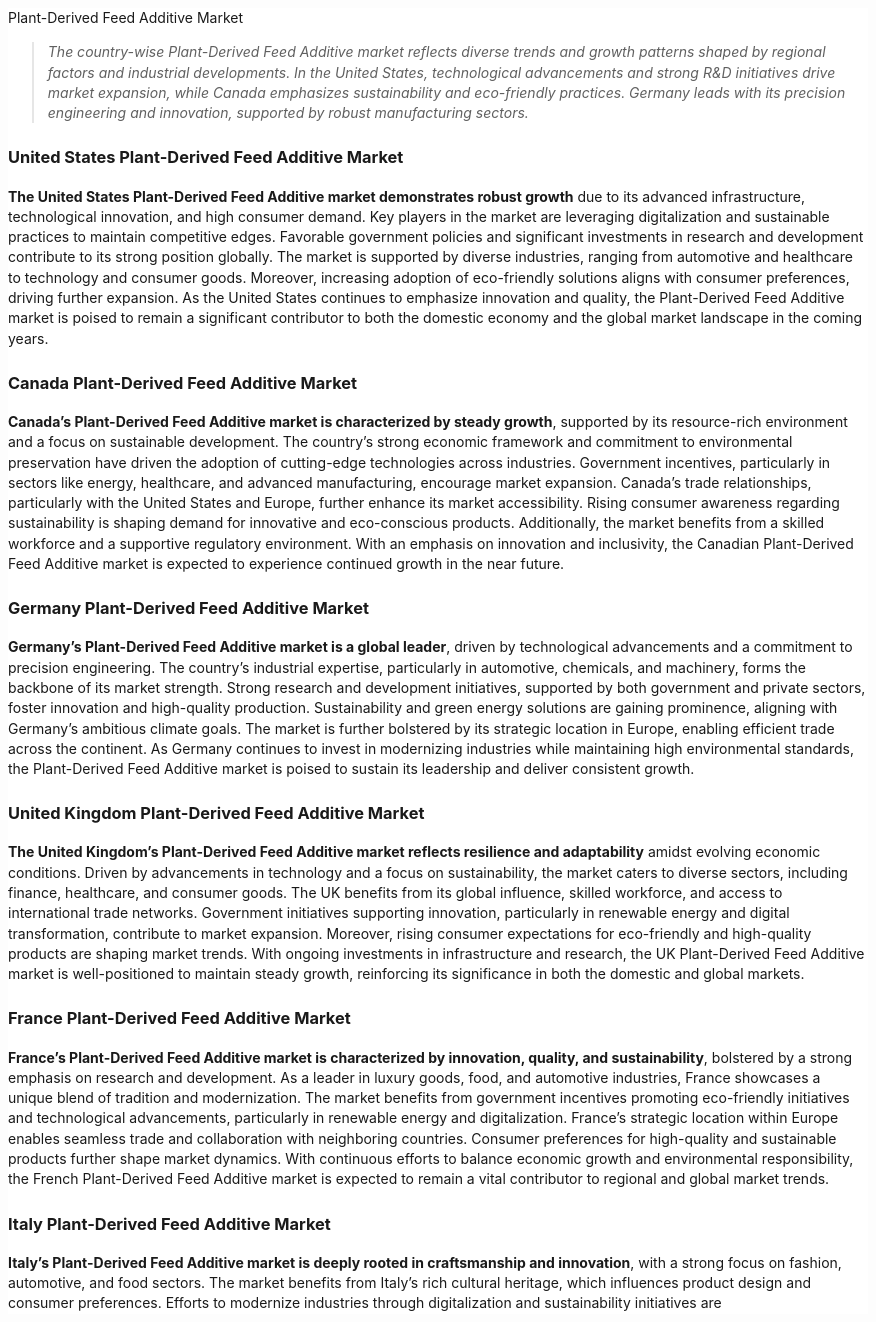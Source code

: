 Plant-Derived Feed Additive Market<br /></span></h1><blockquote><p><em><span class="">The country-wise Plant-Derived Feed Additive market reflects diverse trends and growth patterns shaped by regional factors and industrial developments. In the United States, technological advancements and strong R&amp;D initiatives drive market expansion, while Canada emphasizes sustainability and eco-friendly practices. Germany leads with its precision engineering and innovation, supported by robust manufacturing sectors.</span></em></p></blockquote><h3><strong>United States Plant-Derived Feed Additive Market</strong></h3><p><strong>The United States Plant-Derived Feed Additive market demonstrates robust growth</strong> due to its advanced infrastructure, technological innovation, and high consumer demand. Key players in the market are leveraging digitalization and sustainable practices to maintain competitive edges. Favorable government policies and significant investments in research and development contribute to its strong position globally. The market is supported by diverse industries, ranging from automotive and healthcare to technology and consumer goods. Moreover, increasing adoption of eco-friendly solutions aligns with consumer preferences, driving further expansion. As the United States continues to emphasize innovation and quality, the Plant-Derived Feed Additive market is poised to remain a significant contributor to both the domestic economy and the global market landscape in the coming years.</p><h3><strong>Canada Plant-Derived Feed Additive Market</strong></h3><p><strong>Canada&rsquo;s Plant-Derived Feed Additive market is characterized by steady growth</strong>, supported by its resource-rich environment and a focus on sustainable development. The country&rsquo;s strong economic framework and commitment to environmental preservation have driven the adoption of cutting-edge technologies across industries. Government incentives, particularly in sectors like energy, healthcare, and advanced manufacturing, encourage market expansion. Canada&rsquo;s trade relationships, particularly with the United States and Europe, further enhance its market accessibility. Rising consumer awareness regarding sustainability is shaping demand for innovative and eco-conscious products. Additionally, the market benefits from a skilled workforce and a supportive regulatory environment. With an emphasis on innovation and inclusivity, the Canadian Plant-Derived Feed Additive market is expected to experience continued growth in the near future.</p><h3><strong>Germany Plant-Derived Feed Additive Market</strong></h3><p><strong>Germany&rsquo;s Plant-Derived Feed Additive market is a global leader</strong>, driven by technological advancements and a commitment to precision engineering. The country&rsquo;s industrial expertise, particularly in automotive, chemicals, and machinery, forms the backbone of its market strength. Strong research and development initiatives, supported by both government and private sectors, foster innovation and high-quality production. Sustainability and green energy solutions are gaining prominence, aligning with Germany&rsquo;s ambitious climate goals. The market is further bolstered by its strategic location in Europe, enabling efficient trade across the continent. As Germany continues to invest in modernizing industries while maintaining high environmental standards, the Plant-Derived Feed Additive market is poised to sustain its leadership and deliver consistent growth.</p><h3><strong>United Kingdom Plant-Derived Feed Additive Market</strong></h3><p><strong>The United Kingdom&rsquo;s Plant-Derived Feed Additive market reflects resilience and adaptability</strong> amidst evolving economic conditions. Driven by advancements in technology and a focus on sustainability, the market caters to diverse sectors, including finance, healthcare, and consumer goods. The UK benefits from its global influence, skilled workforce, and access to international trade networks. Government initiatives supporting innovation, particularly in renewable energy and digital transformation, contribute to market expansion. Moreover, rising consumer expectations for eco-friendly and high-quality products are shaping market trends. With ongoing investments in infrastructure and research, the UK Plant-Derived Feed Additive market is well-positioned to maintain steady growth, reinforcing its significance in both the domestic and global markets.</p><h3><strong>France Plant-Derived Feed Additive Market</strong></h3><p><strong>France&rsquo;s Plant-Derived Feed Additive market is characterized by innovation, quality, and sustainability</strong>, bolstered by a strong emphasis on research and development. As a leader in luxury goods, food, and automotive industries, France showcases a unique blend of tradition and modernization. The market benefits from government incentives promoting eco-friendly initiatives and technological advancements, particularly in renewable energy and digitalization. France&rsquo;s strategic location within Europe enables seamless trade and collaboration with neighboring countries. Consumer preferences for high-quality and sustainable products further shape market dynamics. With continuous efforts to balance economic growth and environmental responsibility, the French Plant-Derived Feed Additive market is expected to remain a vital contributor to regional and global market trends.</p><h3><strong>Italy Plant-Derived Feed Additive Market</strong></h3><p><strong>Italy&rsquo;s Plant-Derived Feed Additive market is deeply rooted in craftsmanship and innovation</strong>, with a strong focus on fashion, automotive, and food sectors. The market benefits from Italy&rsquo;s rich cultural heritage, which influences product design and consumer preferences. Efforts to modernize industries through digitalization and sustainability initiatives are
